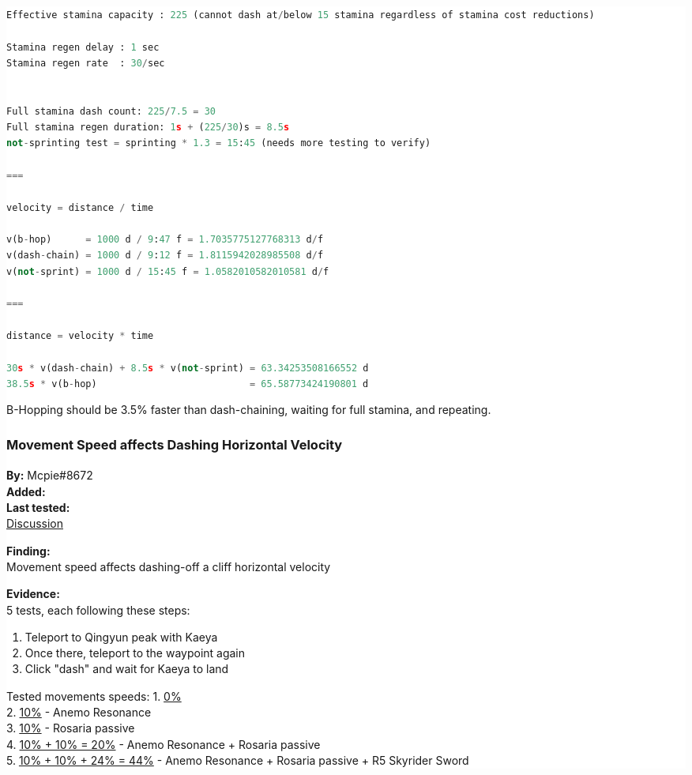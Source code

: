 ```python
Effective stamina capacity : 225 (cannot dash at/below 15 stamina regardless of stamina cost reductions)

Stamina regen delay : 1 sec
Stamina regen rate  : 30/sec


Full stamina dash count: 225/7.5 = 30
Full stamina regen duration: 1s + (225/30)s = 8.5s
not-sprinting test = sprinting * 1.3 = 15:45 (needs more testing to verify)

===

velocity = distance / time

v(b-hop)      = 1000 d / 9:47 f = 1.7035775127768313 d/f
v(dash-chain) = 1000 d / 9:12 f = 1.8115942028985508 d/f
v(not-sprint) = 1000 d / 15:45 f = 1.0582010582010581 d/f

===

distance = velocity * time

30s * v(dash-chain) + 8.5s * v(not-sprint) = 63.34253508166552 d
38.5s * v(b-hop)                           = 65.58773424190801 d
```

B-Hopping should be 3.5% faster than dash-chaining, waiting for full stamina, and repeating.


### Movement Speed affects Dashing Horizontal Velocity

**By:** Mcpie\#8672  
**Added:** <Version date="2021-06-08" />  
**Last tested:** <VersionHl date="2021-06-08" />  
[Discussion](https://tickets.deeznuts.moe/ticket-archive/attachments_846504230898237480_851744572958310401_transcript-movement-speed-affects-dashing-horizontal-velocity.html)

**Finding:**  
Movement speed affects dashing-off a cliff horizontal velocity

**Evidence:**  
5 tests, each following these steps:

1. Teleport to Qingyun peak with Kaeya
2. Once there, teleport to the waypoint again
3. Click "dash" and wait for Kaeya to land

Tested movements speeds: 1. [0%](https://tcl-backup.s3.filebase.com/evidence/general-mechanics/movement-and-physics.md/discord/attachments_846504230898237480_846505725978738738_2021-05-24_23-18-01-00.02.983-00.20.233-audio.webm)  
2. [10%](https://tcl-backup.s3.filebase.com/evidence/general-mechanics/movement-and-physics.md/discord/attachments_846504230898237480_846505796468604928_2021-05-24_23-18-01-00.51.433-01.06.633-audio.webm) - Anemo Resonance  
3. [10%](https://tcl-backup.s3.filebase.com/evidence/general-mechanics/movement-and-physics.md/discord/attachments_846504230898237480_846505886448353310_2021-05-24_23-18-01-02.12.733-02.29.000-audio.webm) - Rosaria passive  
4. [10% + 10% = 20%](https://tcl-backup.s3.filebase.com/evidence/general-mechanics/movement-and-physics.md/discord/attachments_846504230898237480_846505946787479573_2021-05-24_23-18-01-01.32.233-01.49.467-audio.webm) - Anemo Resonance + Rosaria passive  
5. [10% + 10% + 24% = 44%](https://tcl-backup.s3.filebase.com/evidence/general-mechanics/movement-and-physics.md/discord/attachments_846504230898237480_846506066237718528_2021-05-24_23-18-01-03.31.250-04.05.300-audio.webm) - Anemo Resonance + Rosaria passive + R5 Skyrider Sword
